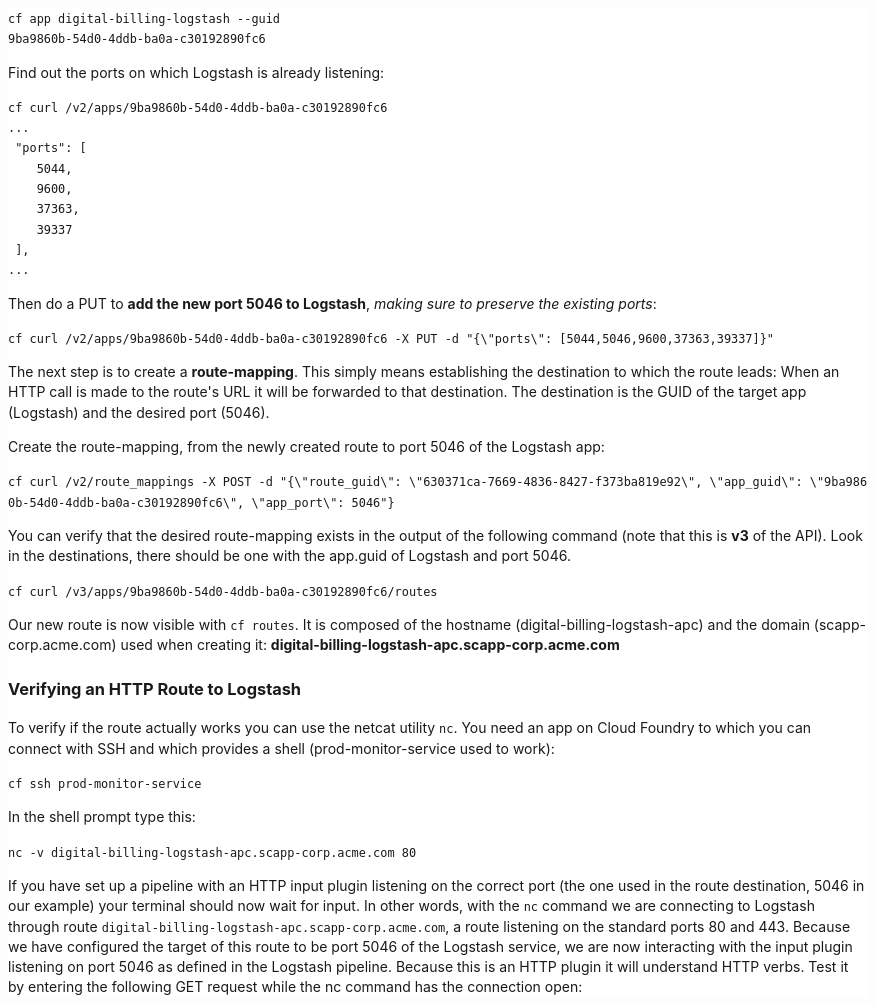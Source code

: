     cf app digital-billing-logstash --guid
    9ba9860b-54d0-4ddb-ba0a-c30192890fc6

Find out the ports on which Logstash is already listening:

    cf curl /v2/apps/9ba9860b-54d0-4ddb-ba0a-c30192890fc6
    ...
     "ports": [
        5044,
        9600,
        37363,
        39337
     ],
    ...

Then do a PUT to **add the new port 5046 to Logstash**, *making sure to preserve the existing ports*:

    cf curl /v2/apps/9ba9860b-54d0-4ddb-ba0a-c30192890fc6 -X PUT -d "{\"ports\": [5044,5046,9600,37363,39337]}"

The next step is to create a **route-mapping**. This simply means establishing the destination to which the route leads:
When an HTTP call is made to the route's URL it will be forwarded to that destination. The destination is the GUID of
the target app (Logstash) and the desired port (5046).

Create the route-mapping, from the newly created route to port 5046 of the Logstash app:

    cf curl /v2/route_mappings -X POST -d "{\"route_guid\": \"630371ca-7669-4836-8427-f373ba819e92\", \"app_guid\": \"9ba9860b-54d0-4ddb-ba0a-c30192890fc6\", \"app_port\": 5046"}

You can verify that the desired route-mapping exists in the output of the following command (note that this is **v3** of
the API). Look in the destinations, there should be one with the app.guid of Logstash and port 5046.

    cf curl /v3/apps/9ba9860b-54d0-4ddb-ba0a-c30192890fc6/routes

Our new route is now visible with `cf routes`. It is composed of the hostname (digital-billing-logstash-apc) and the
domain (scapp-corp.acme.com) used when creating it: **digital-billing-logstash-apc.scapp-corp.acme.com**

### Verifying an HTTP Route to Logstash ###

To verify if the route actually works you can use the netcat utility `nc`. You need an app on Cloud Foundry to which you
can connect with SSH and which provides a shell (prod-monitor-service used to work):

    cf ssh prod-monitor-service

In the shell prompt type this:

    nc -v digital-billing-logstash-apc.scapp-corp.acme.com 80

If you have set up a pipeline with an HTTP input plugin listening on the correct port (the one used in the route
destination, 5046 in our example) your terminal should now wait for input. In other words, with the `nc` command we are
connecting to Logstash through route `digital-billing-logstash-apc.scapp-corp.acme.com`, a route listening on
the standard ports 80 and 443. Because we have configured the target of this route to be port 5046 of the Logstash
service, we are now interacting with the input plugin listening on port 5046 as defined in the Logstash pipeline.
Because this is an HTTP plugin it will understand HTTP verbs. Test it by entering the following GET request while the
nc command has the connection open:

